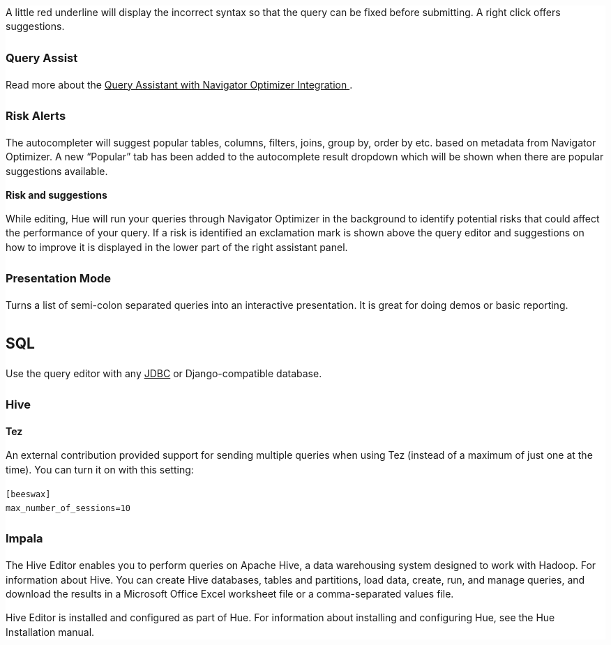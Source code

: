A little red underline will display the incorrect syntax so that the query can be fixed before submitting. A right click offers suggestions.

### Query Assist

Read more about the [Query Assistant with Navigator Optimizer Integration
](https://blog.cloudera.com/blog/2017/08/new-in-cloudera-enterprise-5-12-hue-4-interface-and-query-assistant/).


### Risk Alerts

The autocompleter will suggest popular tables, columns, filters, joins, group by, order by etc. based on metadata from Navigator Optimizer. A new “Popular” tab has been added to the autocomplete result dropdown which will be shown when there are popular suggestions available.

**Risk and suggestions**

While editing, Hue will run your queries through Navigator Optimizer in the background to identify potential risks that could affect the performance of your query. If a risk is identified an exclamation mark is shown above the query editor and suggestions on how to improve it is displayed in the lower part of the right assistant panel.

### Presentation Mode

Turns a list of semi-colon separated queries into an interactive presentation. It is great for doing demos or basic reporting.

## SQL

Use the query editor with any [JDBC](http://gethue.com/custom-sql-query-editors/) or Django-compatible database.

### Hive

**Tez**

An external contribution provided support for sending multiple queries when using Tez (instead of a maximum of just one at the time). You can turn it on with this setting:

    [beeswax]
    max_number_of_sessions=10

### Impala

The Hive Editor enables you to perform queries on Apache Hive, a
data warehousing system designed to work with Hadoop. For information
about Hive. You can
create Hive databases, tables and partitions, load data, create, run,
and manage queries, and download the results in a Microsoft Office Excel
worksheet file or a comma-separated values file.


Hive Editor is installed and configured as part of Hue. For information
about installing and configuring Hue, see the Hue Installation
manual.
